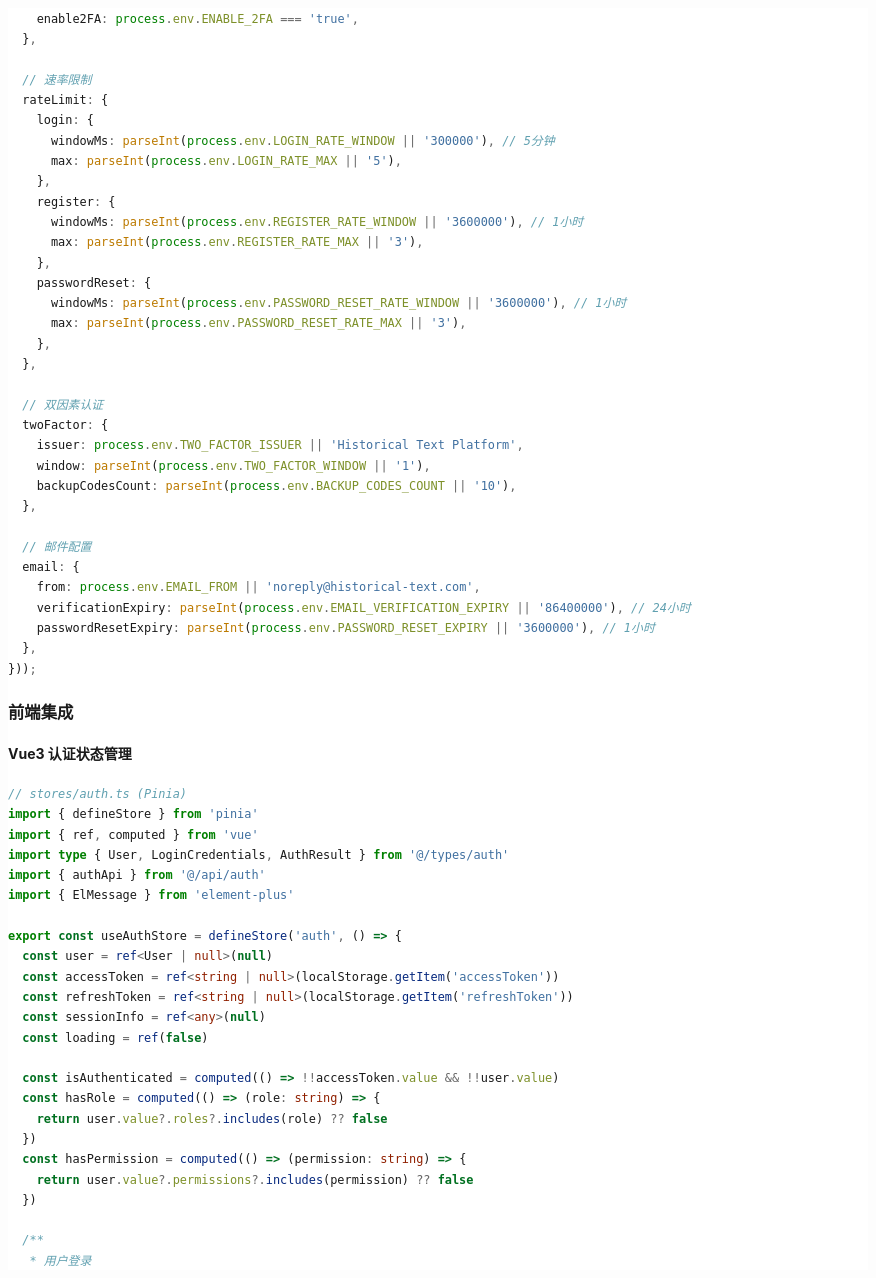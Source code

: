 ```typescript
    enable2FA: process.env.ENABLE_2FA === 'true',
  },

  // 速率限制
  rateLimit: {
    login: {
      windowMs: parseInt(process.env.LOGIN_RATE_WINDOW || '300000'), // 5分钟
      max: parseInt(process.env.LOGIN_RATE_MAX || '5'),
    },
    register: {
      windowMs: parseInt(process.env.REGISTER_RATE_WINDOW || '3600000'), // 1小时
      max: parseInt(process.env.REGISTER_RATE_MAX || '3'),
    },
    passwordReset: {
      windowMs: parseInt(process.env.PASSWORD_RESET_RATE_WINDOW || '3600000'), // 1小时
      max: parseInt(process.env.PASSWORD_RESET_RATE_MAX || '3'),
    },
  },

  // 双因素认证
  twoFactor: {
    issuer: process.env.TWO_FACTOR_ISSUER || 'Historical Text Platform',
    window: parseInt(process.env.TWO_FACTOR_WINDOW || '1'),
    backupCodesCount: parseInt(process.env.BACKUP_CODES_COUNT || '10'),
  },

  // 邮件配置
  email: {
    from: process.env.EMAIL_FROM || 'noreply@historical-text.com',
    verificationExpiry: parseInt(process.env.EMAIL_VERIFICATION_EXPIRY || '86400000'), // 24小时
    passwordResetExpiry: parseInt(process.env.PASSWORD_RESET_EXPIRY || '3600000'), // 1小时
  },
}));
```

### 前端集成

#### Vue3 认证状态管理
```typescript
// stores/auth.ts (Pinia)
import { defineStore } from 'pinia'
import { ref, computed } from 'vue'
import type { User, LoginCredentials, AuthResult } from '@/types/auth'
import { authApi } from '@/api/auth'
import { ElMessage } from 'element-plus'

export const useAuthStore = defineStore('auth', () => {
  const user = ref<User | null>(null)
  const accessToken = ref<string | null>(localStorage.getItem('accessToken'))
  const refreshToken = ref<string | null>(localStorage.getItem('refreshToken'))
  const sessionInfo = ref<any>(null)
  const loading = ref(false)

  const isAuthenticated = computed(() => !!accessToken.value && !!user.value)
  const hasRole = computed(() => (role: string) => {
    return user.value?.roles?.includes(role) ?? false
  })
  const hasPermission = computed(() => (permission: string) => {
    return user.value?.permissions?.includes(permission) ?? false
  })

  /**
   * 用户登录
```